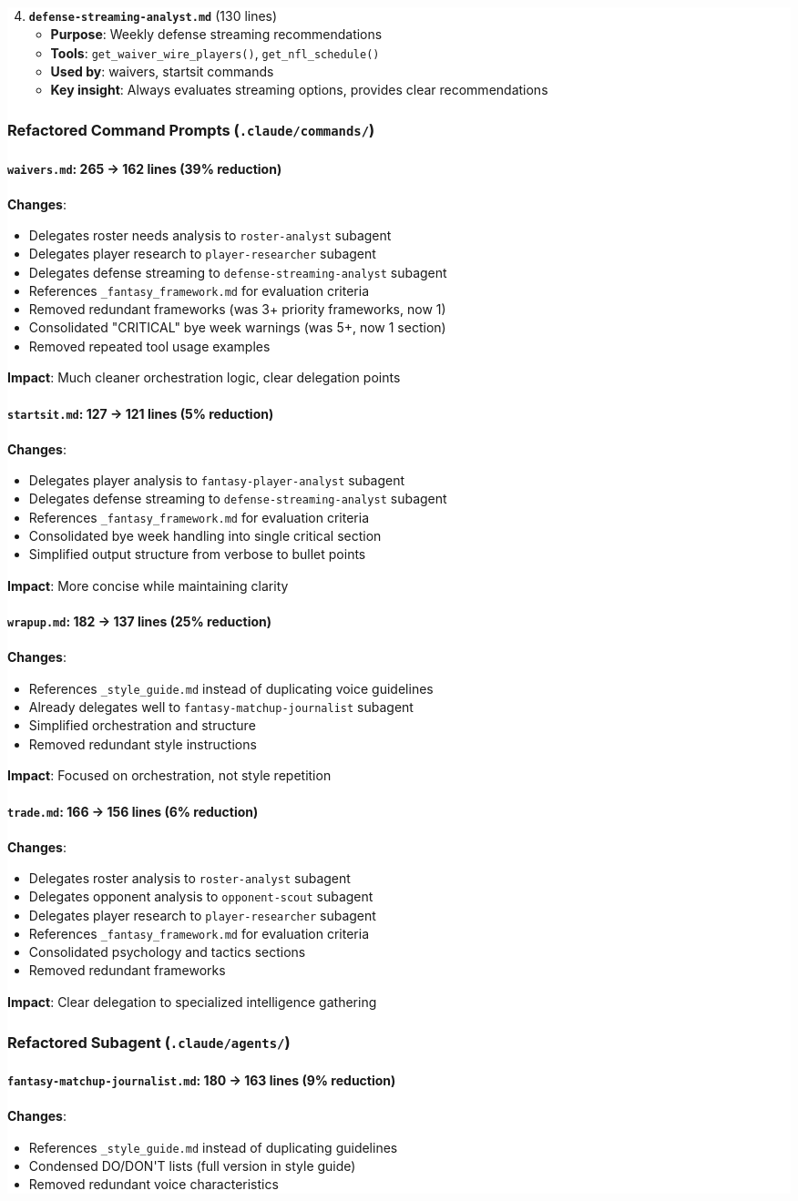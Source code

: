 4. **`defense-streaming-analyst.md`** (130 lines)
   - **Purpose**: Weekly defense streaming recommendations
   - **Tools**: `get_waiver_wire_players()`, `get_nfl_schedule()`
   - **Used by**: waivers, startsit commands
   - **Key insight**: Always evaluates streaming options, provides clear recommendations

### Refactored Command Prompts (`.claude/commands/`)

#### `waivers.md`: 265 → 162 lines (39% reduction)
**Changes**:
- Delegates roster needs analysis to `roster-analyst` subagent
- Delegates player research to `player-researcher` subagent
- Delegates defense streaming to `defense-streaming-analyst` subagent
- References `_fantasy_framework.md` for evaluation criteria
- Removed redundant frameworks (was 3+ priority frameworks, now 1)
- Consolidated "CRITICAL" bye week warnings (was 5+, now 1 section)
- Removed repeated tool usage examples

**Impact**: Much cleaner orchestration logic, clear delegation points

#### `startsit.md`: 127 → 121 lines (5% reduction)
**Changes**:
- Delegates player analysis to `fantasy-player-analyst` subagent
- Delegates defense streaming to `defense-streaming-analyst` subagent
- References `_fantasy_framework.md` for evaluation criteria
- Consolidated bye week handling into single critical section
- Simplified output structure from verbose to bullet points

**Impact**: More concise while maintaining clarity

#### `wrapup.md`: 182 → 137 lines (25% reduction)
**Changes**:
- References `_style_guide.md` instead of duplicating voice guidelines
- Already delegates well to `fantasy-matchup-journalist` subagent
- Simplified orchestration and structure
- Removed redundant style instructions

**Impact**: Focused on orchestration, not style repetition

#### `trade.md`: 166 → 156 lines (6% reduction)
**Changes**:
- Delegates roster analysis to `roster-analyst` subagent
- Delegates opponent analysis to `opponent-scout` subagent
- Delegates player research to `player-researcher` subagent
- References `_fantasy_framework.md` for evaluation criteria
- Consolidated psychology and tactics sections
- Removed redundant frameworks

**Impact**: Clear delegation to specialized intelligence gathering

### Refactored Subagent (`.claude/agents/`)

#### `fantasy-matchup-journalist.md`: 180 → 163 lines (9% reduction)
**Changes**:
- References `_style_guide.md` instead of duplicating guidelines
- Condensed DO/DON'T lists (full version in style guide)
- Removed redundant voice characteristics
